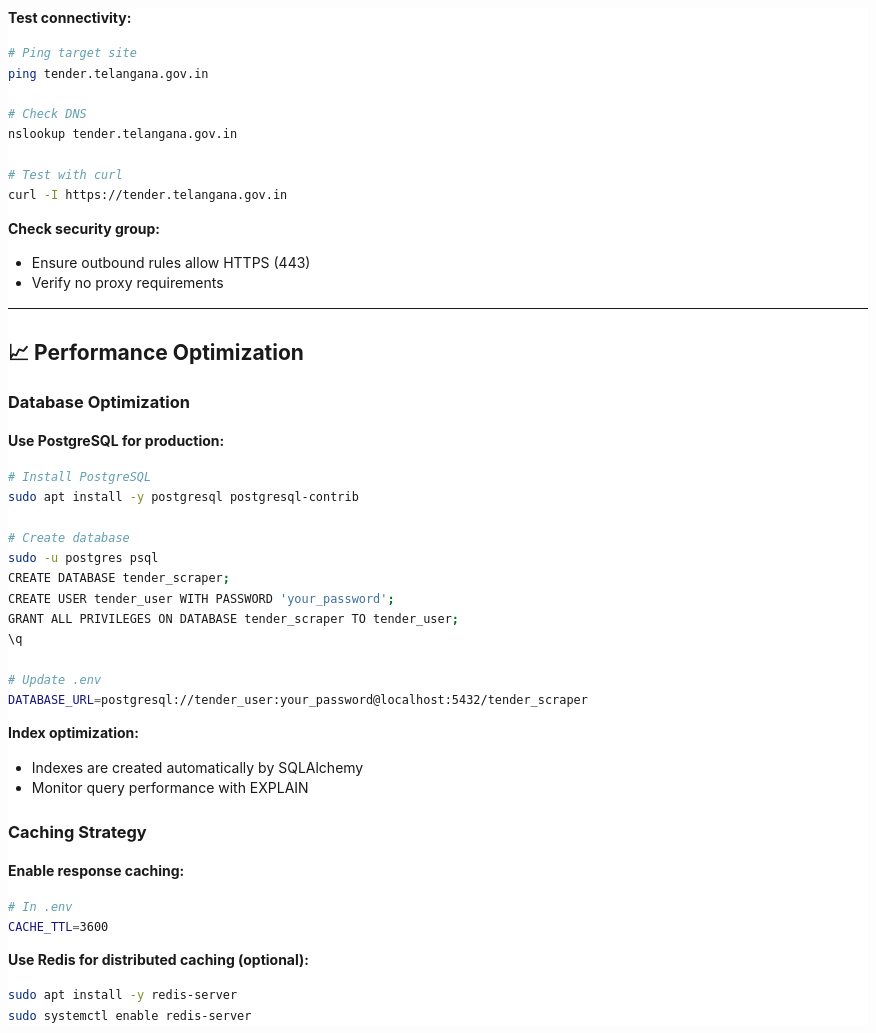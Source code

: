**Test connectivity:**
```bash
# Ping target site
ping tender.telangana.gov.in

# Check DNS
nslookup tender.telangana.gov.in

# Test with curl
curl -I https://tender.telangana.gov.in
```

**Check security group:**
- Ensure outbound rules allow HTTPS (443)
- Verify no proxy requirements

---

## 📈 Performance Optimization

### Database Optimization

**Use PostgreSQL for production:**
```bash
# Install PostgreSQL
sudo apt install -y postgresql postgresql-contrib

# Create database
sudo -u postgres psql
CREATE DATABASE tender_scraper;
CREATE USER tender_user WITH PASSWORD 'your_password';
GRANT ALL PRIVILEGES ON DATABASE tender_scraper TO tender_user;
\q

# Update .env
DATABASE_URL=postgresql://tender_user:your_password@localhost:5432/tender_scraper
```

**Index optimization:**
- Indexes are created automatically by SQLAlchemy
- Monitor query performance with EXPLAIN

### Caching Strategy

**Enable response caching:**
```bash
# In .env
CACHE_TTL=3600
```

**Use Redis for distributed caching (optional):**
```bash
sudo apt install -y redis-server
sudo systemctl enable redis-server
```
